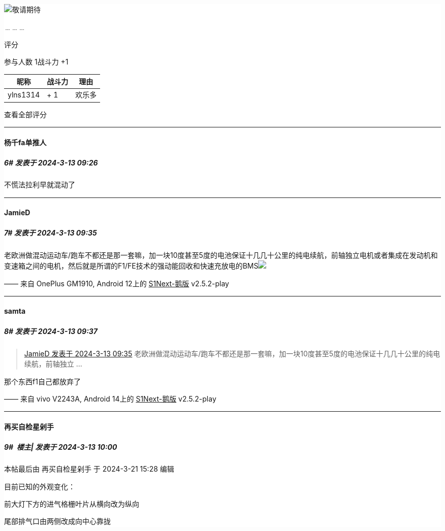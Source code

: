 <img src="https://static.saraba1st.com/image/smiley/face2017/183.png" referrerpolicy="no-referrer">敬请期待

﹍﹍﹍

评分

 参与人数 1战斗力 +1

|昵称|战斗力|理由|
|----|---|---|
| ylns1314| + 1|欢乐多|

查看全部评分

*****

####  杨千fa单推人  
##### 6#       发表于 2024-3-13 09:26

不慌法拉利早就混动了

*****

####  JamieD  
##### 7#       发表于 2024-3-13 09:35

老欧洲做混动运动车/跑车不都还是那一套嘛，加一块10度甚至5度的电池保证十几几十公里的纯电续航，前轴独立电机或者集成在发动机和变速箱之间的电机，然后就是所谓的F1/FE技术的强动能回收和快速充放电的BMS<img src="https://static.saraba1st.com/image/smiley/face2017/067.png" referrerpolicy="no-referrer">

—— 来自 OnePlus GM1910, Android 12上的 [S1Next-鹅版](https://github.com/ykrank/S1-Next/releases) v2.5.2-play

*****

####  samta  
##### 8#       发表于 2024-3-13 09:37

<blockquote><a href="httphttps://bbs.saraba1st.com/2b/forum.php?mod=redirect&amp;goto=findpost&amp;pid=64237479&amp;ptid=2175312" target="_blank">JamieD 发表于 2024-3-13 09:35</a>
老欧洲做混动运动车/跑车不都还是那一套嘛，加一块10度甚至5度的电池保证十几几十公里的纯电续航，前轴独立 ...</blockquote>
那个东西f1自己都放弃了

—— 来自 vivo V2243A, Android 14上的 [S1Next-鹅版](https://github.com/ykrank/S1-Next/releases) v2.5.2-play

*****

####  再买自检星剁手  
##### 9#         楼主| 发表于 2024-3-13 10:00

 本帖最后由 再买自检星剁手 于 2024-3-21 15:28 编辑 

目前已知的外观变化：

前大灯下方的进气格栅叶片从横向改为纵向

尾部排气口由两侧改成向中心靠拢
